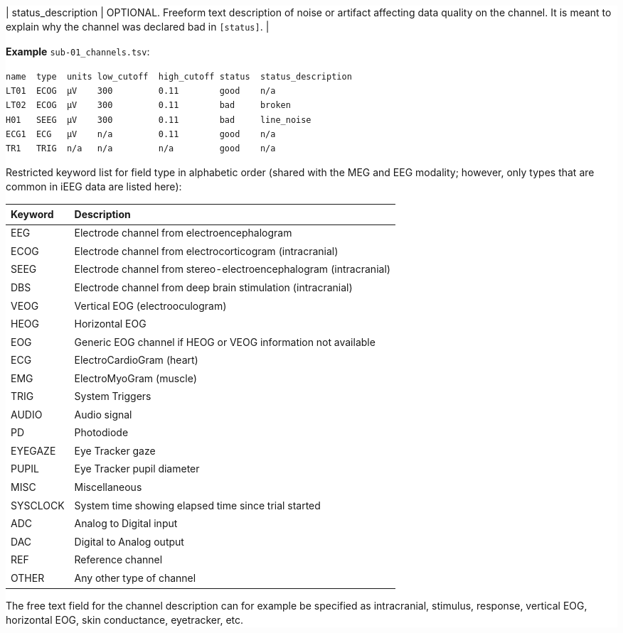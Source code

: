 | status_description | OPTIONAL. Freeform text description of noise or artifact affecting data quality on the channel. It is meant to explain why the channel was declared bad in `[status]`.                                                                                                               |

**Example** `sub-01_channels.tsv`:

```Text
name  type  units low_cutoff  high_cutoff status  status_description
LT01  ECOG  μV    300         0.11        good    n/a
LT02  ECOG  μV    300         0.11        bad     broken
H01   SEEG  μV    300         0.11        bad     line_noise
ECG1  ECG   μV    n/a         0.11        good    n/a
TR1   TRIG  n/a   n/a         n/a         good    n/a
```
Restricted keyword list for field type in alphabetic order (shared with the MEG
and EEG modality; however, only types that are common in iEEG data are listed here):

| Keyword  | Description                                                       |
| :------- | :---------------------------------------------------------------- |
| EEG      | Electrode channel from electroencephalogram                       |
| ECOG     | Electrode channel from electrocorticogram (intracranial)          |
| SEEG     | Electrode channel from stereo-electroencephalogram (intracranial) |
| DBS      | Electrode channel from deep brain stimulation (intracranial)      |
| VEOG     | Vertical EOG (electrooculogram)                                   |
| HEOG     | Horizontal EOG                                                    |
| EOG      | Generic EOG channel if HEOG or VEOG information not available     |
| ECG      | ElectroCardioGram (heart)                                         |
| EMG      | ElectroMyoGram (muscle)                                           |
| TRIG     | System Triggers                                                   |
| AUDIO    | Audio signal                                                      |
| PD       | Photodiode                                                        |
| EYEGAZE  | Eye Tracker gaze                                                  |
| PUPIL    | Eye Tracker pupil diameter                                        |
| MISC     | Miscellaneous                                                     |
| SYSCLOCK | System time showing elapsed time since trial started              |
| ADC      | Analog to Digital input                                           |
| DAC      | Digital to Analog output                                          |
| REF      | Reference channel                                                 |
| OTHER    | Any other type of channel                                         |

The free text field for the channel description can for example be specified as
intracranial, stimulus, response, vertical EOG, horizontal EOG, skin
conductance, eyetracker, etc.
